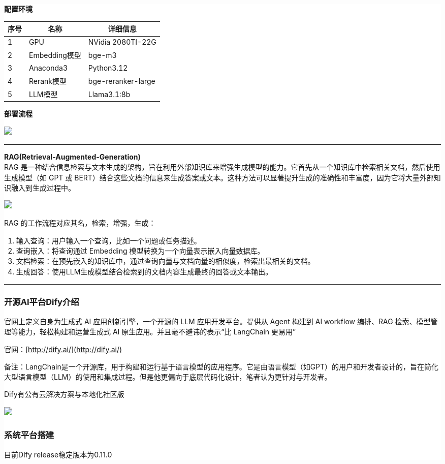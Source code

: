   
**配置环境**



| 序号 | 名称 | 详细信息 |
| --- | --- | --- |
| 1 | GPU | NVidia 2080TI-22G |
| 2 | Embedding模型 | bge-m3 |
| 3 | Anaconda3 | Python3.12 |
| 4 | Rerank模型 | bge-reranker-large |
| 5 | LLM模型 | Llama3.1:8b |

**部署流程**  


![]((20241111)搭建本地RAG知识库-网络通信AI赋能_DSC/v2-a4401ffd765b5f03bb88a166bbcc997a_1440w.jpg)  


---

  
**RAG(Retrieval-Augmented-Generation)**  
RAG 是一种结合信息检索与文本生成的架构，旨在利用外部知识库来增强生成模型的能力。它首先从一个知识库中检索相关文档，然后使用生成模型（如 GPT 或 BERT）结合这些文档的信息来生成答案或文本。这种方法可以显著提升生成的准确性和丰富度，因为它将大量外部知识融入到生成过程中。

![]((20241111)搭建本地RAG知识库-网络通信AI赋能_DSC/v2-b752385151a97b4055c5fbeb4be92695_1440w.jpg)  
  
RAG 的工作流程对应其名，检索，增强，生成：

1. 输入查询：用户输入一个查询，比如一个问题或任务描述。
2. 查询嵌入：将查询通过 Embedding 模型转换为一个向量表示嵌入向量数据库。
3. 文档检索：在预先嵌入的知识库中，通过查询向量与文档向量的相似度，检索出最相关的文档。
4. 生成回答：使用LLM生成模型结合检索到的文档内容生成最终的回答或文本输出。



---

### 开源AI平台Dify介绍  
官网上定义自身为生成式 AI 应用创新引擎，一个开源的 LLM 应用开发平台。提供从 Agent 构建到 AI workflow 编排、RAG 检索、模型管理等能力，轻松构建和运营生成式 AI 原生应用。并且毫不避讳的表示“比 LangChain 更易用”

官网：[http://dify.ai/](http://dify.ai/)

备注：LangChain是一个开源库，用于构建和运行基于语言模型的应用程序。它是由语言模型（如GPT）的用户和开发者设计的，旨在简化大型语言模型（LLM）的使用和集成过程。但是他更偏向于底层代码化设计，笔者认为更针对与开发者。

Dify有公有云解决方案与本地化社区版

![]((20241111)搭建本地RAG知识库-网络通信AI赋能_DSC/v2-37227cc516bfa7cddf08cc675ad57b3b_1440w.jpg)  
### 系统平台搭建  
目前DIfy release稳定版本为0.11.0
